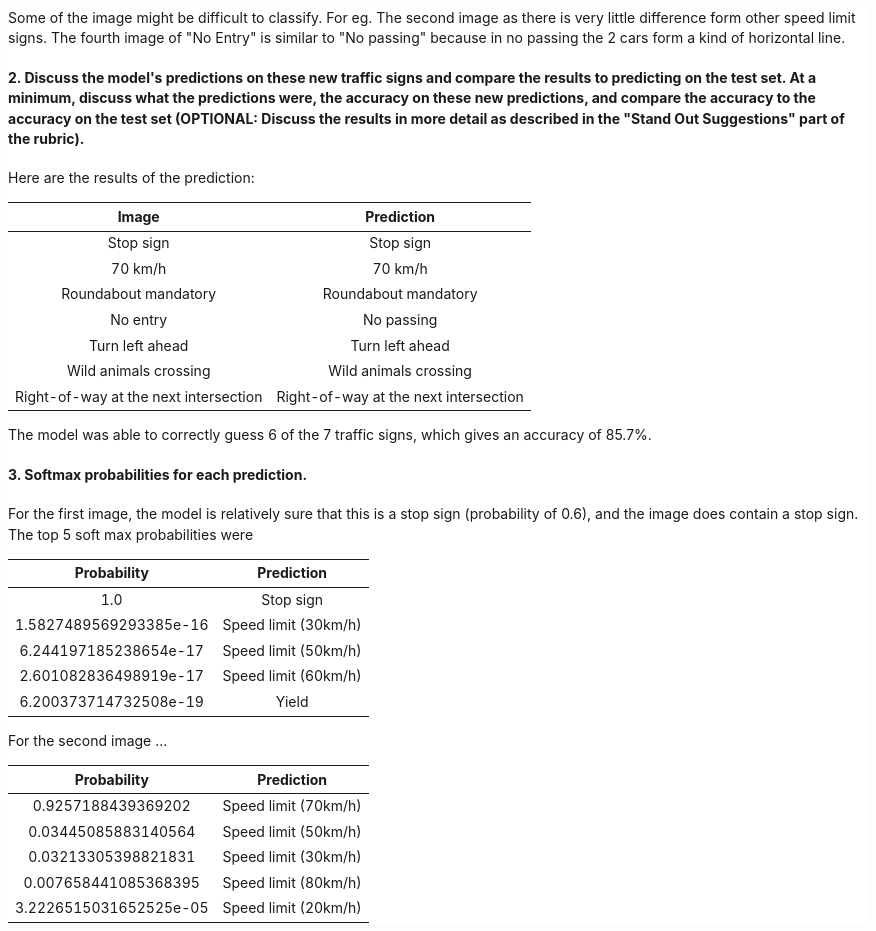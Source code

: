 Some of the image might be difficult to classify. For eg. The second image as there is very little difference form other speed limit signs. The fourth image of "No Entry" is similar to "No passing" because in no passing the 2 cars form a kind of horizontal line.

#### 2. Discuss the model's predictions on these new traffic signs and compare the results to predicting on the test set. At a minimum, discuss what the predictions were, the accuracy on these new predictions, and compare the accuracy to the accuracy on the test set (OPTIONAL: Discuss the results in more detail as described in the "Stand Out Suggestions" part of the rubric).

Here are the results of the prediction:

| Image			        				|     Prediction	        			| 
|:-------------------------------------:|:-------------------------------------:| 
| Stop sign      						| Stop sign   							| 
| 70 km/h     							| 70 km/h 								|
| Roundabout mandatory					| Roundabout mandatory					|
| No entry	      						| No passing					 		|
| Turn left ahead						| Turn left ahead      					|
| Wild animals crossing 				| Wild animals crossing					|
| Right-of-way at the next intersection	| Right-of-way at the next intersection	|


The model was able to correctly guess 6 of the 7 traffic signs, which gives an accuracy of 85.7%.

#### 3. Softmax probabilities for each prediction.

For the first image, the model is relatively sure that this is a stop sign (probability of 0.6), and the image does contain a stop sign. The top 5 soft max probabilities were

| Probability         		|     Prediction	        					| 
|:-------------------------:|:---------------------------------------------:| 
| 1.0         				| Stop sign   									| 
| 1.5827489569293385e-16	| Speed limit (30km/h)							|
| 6.244197185238654e-17		| Speed limit (50km/h)							|
| 2.601082836498919e-17		| Speed limit (60km/h)			 				|
| 6.200373714732508e-19    	| Yield			      							|


For the second image ...

| Probability         		|     Prediction	        					| 
|:-------------------------:|:---------------------------------------------:| 
| 0.9257188439369202		| Speed limit (70km/h)   						| 
| 0.03445085883140564		| Speed limit (50km/h)							|
| 0.03213305398821831		| Speed limit (30km/h)							|
| 0.007658441085368395		| Speed limit (80km/h)			 				|
| 3.2226515031652525e-05   	| Speed limit (20km/h) 							| 
